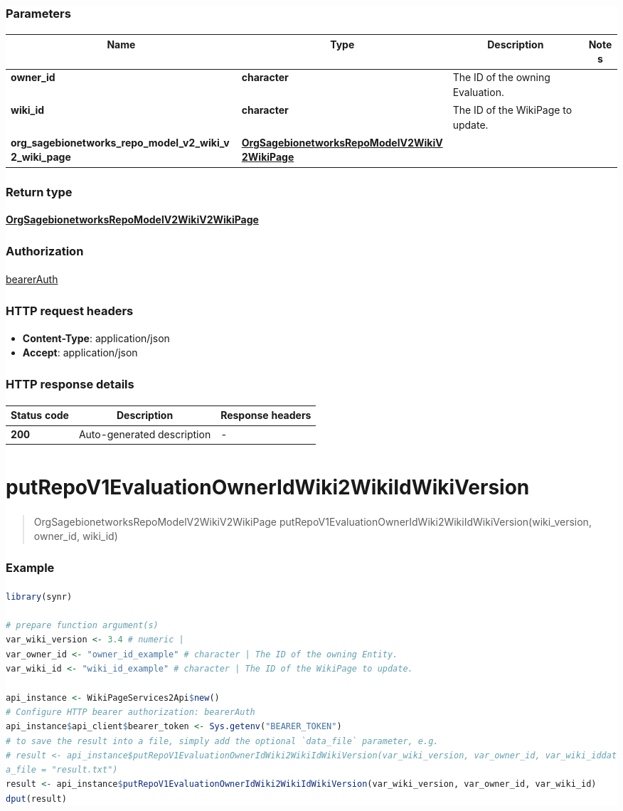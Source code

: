 ### Parameters

Name | Type | Description  | Notes
------------- | ------------- | ------------- | -------------
 **owner_id** | **character**| The ID of the owning Evaluation. | 
 **wiki_id** | **character**| The ID of the WikiPage to update. | 
 **org_sagebionetworks_repo_model_v2_wiki_v2_wiki_page** | [**OrgSagebionetworksRepoModelV2WikiV2WikiPage**](OrgSagebionetworksRepoModelV2WikiV2WikiPage.md)|  | 

### Return type

[**OrgSagebionetworksRepoModelV2WikiV2WikiPage**](org.sagebionetworks.repo.model.v2.wiki.V2WikiPage.md)

### Authorization

[bearerAuth](../README.md#bearerAuth)

### HTTP request headers

 - **Content-Type**: application/json
 - **Accept**: application/json

### HTTP response details
| Status code | Description | Response headers |
|-------------|-------------|------------------|
| **200** | Auto-generated description |  -  |

# **putRepoV1EvaluationOwnerIdWiki2WikiIdWikiVersion**
> OrgSagebionetworksRepoModelV2WikiV2WikiPage putRepoV1EvaluationOwnerIdWiki2WikiIdWikiVersion(wiki_version, owner_id, wiki_id)



### Example
```R
library(synr)

# prepare function argument(s)
var_wiki_version <- 3.4 # numeric | 
var_owner_id <- "owner_id_example" # character | The ID of the owning Entity.
var_wiki_id <- "wiki_id_example" # character | The ID of the WikiPage to update.

api_instance <- WikiPageServices2Api$new()
# Configure HTTP bearer authorization: bearerAuth
api_instance$api_client$bearer_token <- Sys.getenv("BEARER_TOKEN")
# to save the result into a file, simply add the optional `data_file` parameter, e.g.
# result <- api_instance$putRepoV1EvaluationOwnerIdWiki2WikiIdWikiVersion(var_wiki_version, var_owner_id, var_wiki_iddata_file = "result.txt")
result <- api_instance$putRepoV1EvaluationOwnerIdWiki2WikiIdWikiVersion(var_wiki_version, var_owner_id, var_wiki_id)
dput(result)
```
